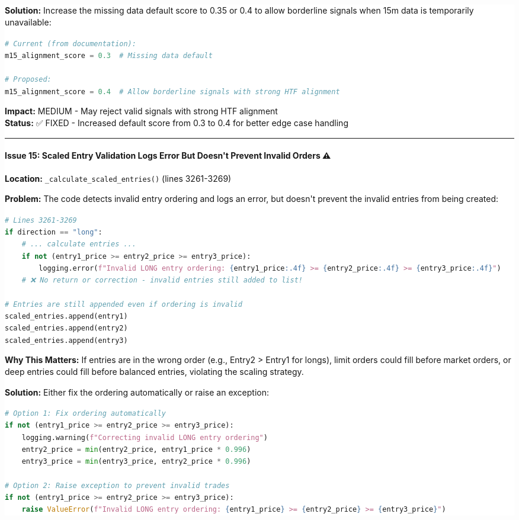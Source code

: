 **Solution:**
Increase the missing data default score to 0.35 or 0.4 to allow borderline signals when 15m data is temporarily unavailable:
```python
# Current (from documentation):
m15_alignment_score = 0.3  # Missing data default

# Proposed:
m15_alignment_score = 0.4  # Allow borderline signals with strong HTF alignment
```

**Impact:** MEDIUM - May reject valid signals with strong HTF alignment  
**Status:** ✅ FIXED - Increased default score from 0.3 to 0.4 for better edge case handling

---

#### Issue 15: Scaled Entry Validation Logs Error But Doesn't Prevent Invalid Orders ⚠️
**Location:** `_calculate_scaled_entries()` (lines 3261-3269)

**Problem:**
The code detects invalid entry ordering and logs an error, but doesn't prevent the invalid entries from being created:

```python
# Lines 3261-3269
if direction == "long":
    # ... calculate entries ...
    if not (entry1_price >= entry2_price >= entry3_price):
        logging.error(f"Invalid LONG entry ordering: {entry1_price:.4f} >= {entry2_price:.4f} >= {entry3_price:.4f}")
    # ❌ No return or correction - invalid entries still added to list!

# Entries are still appended even if ordering is invalid
scaled_entries.append(entry1)
scaled_entries.append(entry2)
scaled_entries.append(entry3)
```

**Why This Matters:**
If entries are in the wrong order (e.g., Entry2 > Entry1 for longs), limit orders could fill before market orders, or deep entries could fill before balanced entries, violating the scaling strategy.

**Solution:**
Either fix the ordering automatically or raise an exception:
```python
# Option 1: Fix ordering automatically
if not (entry1_price >= entry2_price >= entry3_price):
    logging.warning(f"Correcting invalid LONG entry ordering")
    entry2_price = min(entry2_price, entry1_price * 0.996)
    entry3_price = min(entry3_price, entry2_price * 0.996)

# Option 2: Raise exception to prevent invalid trades
if not (entry1_price >= entry2_price >= entry3_price):
    raise ValueError(f"Invalid LONG entry ordering: {entry1_price} >= {entry2_price} >= {entry3_price}")
```
